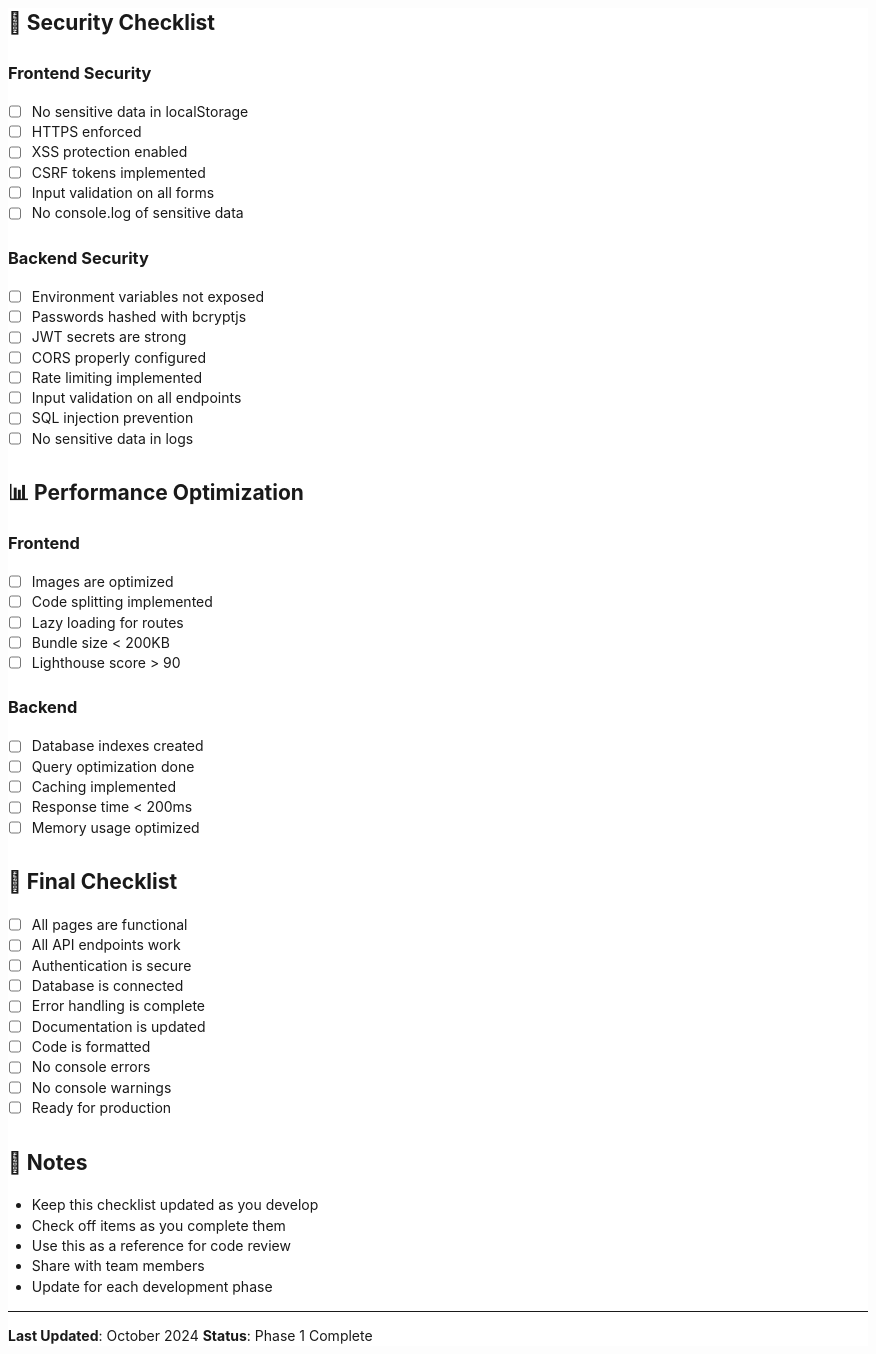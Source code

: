 ## 🔐 Security Checklist

### Frontend Security
- [ ] No sensitive data in localStorage
- [ ] HTTPS enforced
- [ ] XSS protection enabled
- [ ] CSRF tokens implemented
- [ ] Input validation on all forms
- [ ] No console.log of sensitive data

### Backend Security
- [ ] Environment variables not exposed
- [ ] Passwords hashed with bcryptjs
- [ ] JWT secrets are strong
- [ ] CORS properly configured
- [ ] Rate limiting implemented
- [ ] Input validation on all endpoints
- [ ] SQL injection prevention
- [ ] No sensitive data in logs

## 📊 Performance Optimization

### Frontend
- [ ] Images are optimized
- [ ] Code splitting implemented
- [ ] Lazy loading for routes
- [ ] Bundle size < 200KB
- [ ] Lighthouse score > 90

### Backend
- [ ] Database indexes created
- [ ] Query optimization done
- [ ] Caching implemented
- [ ] Response time < 200ms
- [ ] Memory usage optimized

## 🎯 Final Checklist

- [ ] All pages are functional
- [ ] All API endpoints work
- [ ] Authentication is secure
- [ ] Database is connected
- [ ] Error handling is complete
- [ ] Documentation is updated
- [ ] Code is formatted
- [ ] No console errors
- [ ] No console warnings
- [ ] Ready for production

## 📝 Notes

- Keep this checklist updated as you develop
- Check off items as you complete them
- Use this as a reference for code review
- Share with team members
- Update for each development phase

---

**Last Updated**: October 2024
**Status**: Phase 1 Complete

